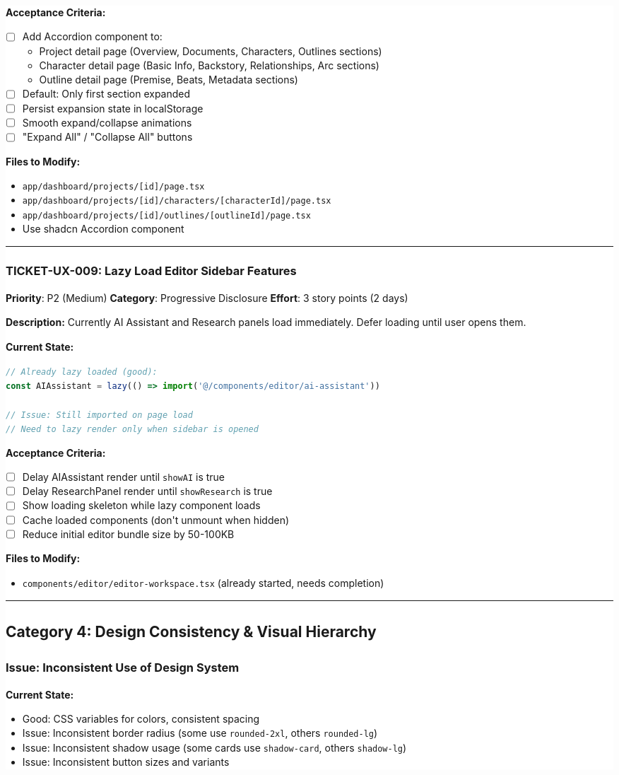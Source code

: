 **Acceptance Criteria:**
- [ ] Add Accordion component to:
  - Project detail page (Overview, Documents, Characters, Outlines sections)
  - Character detail page (Basic Info, Backstory, Relationships, Arc sections)
  - Outline detail page (Premise, Beats, Metadata sections)
- [ ] Default: Only first section expanded
- [ ] Persist expansion state in localStorage
- [ ] Smooth expand/collapse animations
- [ ] "Expand All" / "Collapse All" buttons

**Files to Modify:**
- `app/dashboard/projects/[id]/page.tsx`
- `app/dashboard/projects/[id]/characters/[characterId]/page.tsx`
- `app/dashboard/projects/[id]/outlines/[outlineId]/page.tsx`
- Use shadcn Accordion component

---

### TICKET-UX-009: Lazy Load Editor Sidebar Features
**Priority**: P2 (Medium)
**Category**: Progressive Disclosure
**Effort**: 3 story points (2 days)

**Description:**
Currently AI Assistant and Research panels load immediately. Defer loading until user opens them.

**Current State:**
```typescript
// Already lazy loaded (good):
const AIAssistant = lazy(() => import('@/components/editor/ai-assistant'))

// Issue: Still imported on page load
// Need to lazy render only when sidebar is opened
```

**Acceptance Criteria:**
- [ ] Delay AIAssistant render until `showAI` is true
- [ ] Delay ResearchPanel render until `showResearch` is true
- [ ] Show loading skeleton while lazy component loads
- [ ] Cache loaded components (don't unmount when hidden)
- [ ] Reduce initial editor bundle size by 50-100KB

**Files to Modify:**
- `components/editor/editor-workspace.tsx` (already started, needs completion)

---

## Category 4: Design Consistency & Visual Hierarchy

### Issue: Inconsistent Use of Design System

**Current State:**
- Good: CSS variables for colors, consistent spacing
- Issue: Inconsistent border radius (some use `rounded-2xl`, others `rounded-lg`)
- Issue: Inconsistent shadow usage (some cards use `shadow-card`, others `shadow-lg`)
- Issue: Inconsistent button sizes and variants
